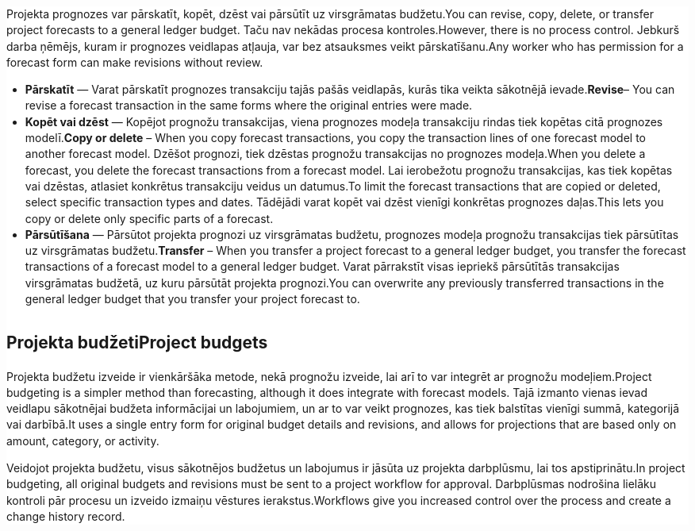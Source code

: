 <span data-ttu-id="9b224-168">Projekta prognozes var pārskatīt, kopēt, dzēst vai pārsūtīt uz virsgrāmatas budžetu.</span><span class="sxs-lookup"><span data-stu-id="9b224-168">You can revise, copy, delete, or transfer project forecasts to a general ledger budget.</span></span> <span data-ttu-id="9b224-169">Taču nav nekādas procesa kontroles.</span><span class="sxs-lookup"><span data-stu-id="9b224-169">However, there is no process control.</span></span> <span data-ttu-id="9b224-170">Jebkurš darba ņēmējs, kuram ir prognozes veidlapas atļauja, var bez atsauksmes veikt pārskatīšanu.</span><span class="sxs-lookup"><span data-stu-id="9b224-170">Any worker who has permission for a forecast form can make revisions without review.</span></span>

-   <span data-ttu-id="9b224-171">**Pārskatīt** — Varat pārskatīt prognozes transakciju tajās pašās veidlapās, kurās tika veikta sākotnējā ievade.</span><span class="sxs-lookup"><span data-stu-id="9b224-171">**Revise**– You can revise a forecast transaction in the same forms where the original entries were made.</span></span>
-   <span data-ttu-id="9b224-172">**Kopēt vai dzēst** — Kopējot prognožu transakcijas, viena prognozes modeļa transakciju rindas tiek kopētas citā prognozes modelī.</span><span class="sxs-lookup"><span data-stu-id="9b224-172">**Copy or delete** – When you copy forecast transactions, you copy the transaction lines of one forecast model to another forecast model.</span></span> <span data-ttu-id="9b224-173">Dzēšot prognozi, tiek dzēstas prognožu transakcijas no prognozes modeļa.</span><span class="sxs-lookup"><span data-stu-id="9b224-173">When you delete a forecast, you delete the forecast transactions from a forecast model.</span></span> <span data-ttu-id="9b224-174">Lai ierobežotu prognožu transakcijas, kas tiek kopētas vai dzēstas, atlasiet konkrētus transakciju veidus un datumus.</span><span class="sxs-lookup"><span data-stu-id="9b224-174">To limit the forecast transactions that are copied or deleted, select specific transaction types and dates.</span></span> <span data-ttu-id="9b224-175">Tādējādi varat kopēt vai dzēst vienīgi konkrētas prognozes daļas.</span><span class="sxs-lookup"><span data-stu-id="9b224-175">This lets you copy or delete only specific parts of a forecast.</span></span>
-   <span data-ttu-id="9b224-176">**Pārsūtīšana** — Pārsūtot projekta prognozi uz virsgrāmatas budžetu, prognozes modeļa prognožu transakcijas tiek pārsūtītas uz virsgrāmatas budžetu.</span><span class="sxs-lookup"><span data-stu-id="9b224-176">**Transfer** – When you transfer a project forecast to a general ledger budget, you transfer the forecast transactions of a forecast model to a general ledger budget.</span></span> <span data-ttu-id="9b224-177">Varat pārrakstīt visas iepriekš pārsūtītās transakcijas virsgrāmatas budžetā, uz kuru pārsūtāt projekta prognozi.</span><span class="sxs-lookup"><span data-stu-id="9b224-177">You can overwrite any previously transferred transactions in the general ledger budget that you transfer your project forecast to.</span></span>

## <a name="project-budgets"></a><span data-ttu-id="9b224-178">Projekta budžeti</span><span class="sxs-lookup"><span data-stu-id="9b224-178">Project budgets</span></span>
<span data-ttu-id="9b224-179">Projekta budžetu izveide ir vienkāršāka metode, nekā prognožu izveide, lai arī to var integrēt ar prognožu modeļiem.</span><span class="sxs-lookup"><span data-stu-id="9b224-179">Project budgeting is a simpler method than forecasting, although it does integrate with forecast models.</span></span> <span data-ttu-id="9b224-180">Tajā izmanto vienas ievad veidlapu sākotnējai budžeta informācijai un labojumiem, un ar to var veikt prognozes, kas tiek balstītas vienīgi summā, kategorijā vai darbībā.</span><span class="sxs-lookup"><span data-stu-id="9b224-180">It uses a single entry form for original budget details and revisions, and allows for projections that are based only on amount, category, or activity.</span></span> 

<span data-ttu-id="9b224-181">Veidojot projekta budžetu, visus sākotnējos budžetus un labojumus ir jāsūta uz projekta darbplūsmu, lai tos apstiprinātu.</span><span class="sxs-lookup"><span data-stu-id="9b224-181">In project budgeting, all original budgets and revisions must be sent to a project workflow for approval.</span></span> <span data-ttu-id="9b224-182">Darbplūsmas nodrošina lielāku kontroli pār procesu un izveido izmaiņu vēstures ierakstus.</span><span class="sxs-lookup"><span data-stu-id="9b224-182">Workflows give you increased control over the process and create a change history record.</span></span> 
